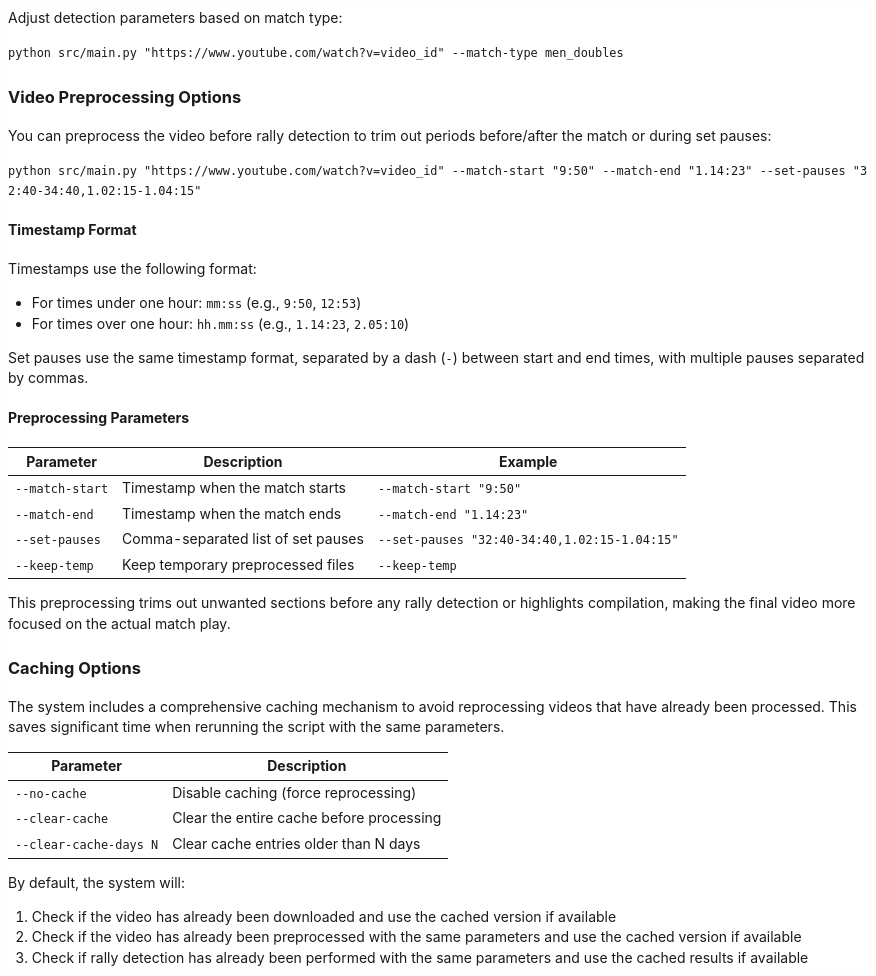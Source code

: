 Adjust detection parameters based on match type:
```
python src/main.py "https://www.youtube.com/watch?v=video_id" --match-type men_doubles
```

### Video Preprocessing Options

You can preprocess the video before rally detection to trim out periods before/after the match or during set pauses:

```
python src/main.py "https://www.youtube.com/watch?v=video_id" --match-start "9:50" --match-end "1.14:23" --set-pauses "32:40-34:40,1.02:15-1.04:15"
```

#### Timestamp Format

Timestamps use the following format:
- For times under one hour: `mm:ss` (e.g., `9:50`, `12:53`)
- For times over one hour: `hh.mm:ss` (e.g., `1.14:23`, `2.05:10`)

Set pauses use the same timestamp format, separated by a dash (`-`) between start and end times, with multiple pauses separated by commas.

#### Preprocessing Parameters

| Parameter | Description | Example |
|-----------|-------------|---------|
| `--match-start` | Timestamp when the match starts | `--match-start "9:50"` |
| `--match-end` | Timestamp when the match ends | `--match-end "1.14:23"` |
| `--set-pauses` | Comma-separated list of set pauses | `--set-pauses "32:40-34:40,1.02:15-1.04:15"` |
| `--keep-temp` | Keep temporary preprocessed files | `--keep-temp` |

This preprocessing trims out unwanted sections before any rally detection or highlights compilation, making the final video more focused on the actual match play.

### Caching Options

The system includes a comprehensive caching mechanism to avoid reprocessing videos that have already been processed. This saves significant time when rerunning the script with the same parameters.

| Parameter | Description |
|-----------|-------------|
| `--no-cache` | Disable caching (force reprocessing) |
| `--clear-cache` | Clear the entire cache before processing |
| `--clear-cache-days N` | Clear cache entries older than N days |

By default, the system will:
1. Check if the video has already been downloaded and use the cached version if available
2. Check if the video has already been preprocessed with the same parameters and use the cached version if available
3. Check if rally detection has already been performed with the same parameters and use the cached results if available
